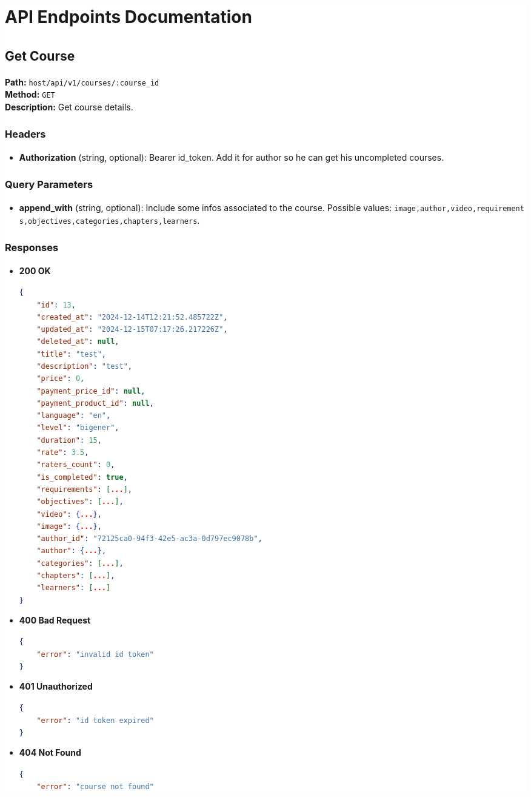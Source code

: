 # API Endpoints Documentation

## Get Course
**Path:** `host/api/v1/courses/:course_id`  
**Method:** `GET`  
**Description:** Get course details.

### Headers
- **Authorization** (string, optional): Bearer id_token. Add it for author so he can get his uncompleted courses.

### Query Parameters
- **append_with** (string, optional): Include some infos associated to the course. Possible values: `image,author,video,requirements,objectives,categories,chapters,learners`.

### Responses
- **200 OK**
    ```json
    {
        "id": 13,
        "created_at": "2024-12-14T12:21:52.485722Z",
        "updated_at": "2024-12-15T07:17:26.217226Z",
        "deleted_at": null,
        "title": "test",
        "description": "test",
        "price": 0,
        "payment_price_id": null,
        "payment_product_id": null,
        "language": "en",
        "level": "bigener",
        "duration": 15,
        "rate": 3.5,
        "raters_count": 0,
        "is_completed": true,
        "requirements": [...],
        "objectives": [...],
        "video": {...},
        "image": {...},
        "author_id": "72125ca0-94f3-42e5-ac3a-0d797ec9078b",
        "author": {...},
        "categories": [...],
        "chapters": [...],
        "learners": [...]
    }
    ```
- **400 Bad Request**
    ```json
    {
        "error": "invalid id token"
    }
    ```
- **401 Unauthorized**
    ```json
    {
        "error": "id token expired"
    }
    ```
- **404 Not Found**
    ```json
    {
        "error": "course not found"